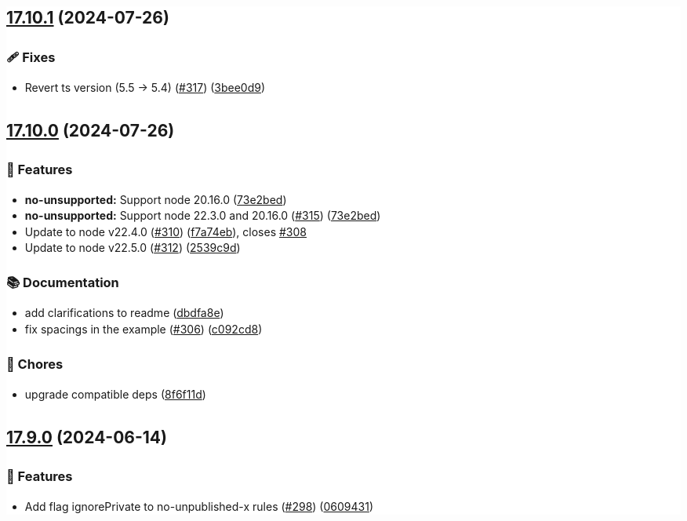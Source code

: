 ## [17.10.1](https://github.com/eslint-community/eslint-plugin-n/compare/v17.10.0...v17.10.1) (2024-07-26)


### 🩹 Fixes

* Revert ts version (5.5 -&gt; 5.4) ([#317](https://github.com/eslint-community/eslint-plugin-n/issues/317)) ([3bee0d9](https://github.com/eslint-community/eslint-plugin-n/commit/3bee0d9b3d6b01c1dffb21aa0ca608045ae4aafd))

## [17.10.0](https://github.com/eslint-community/eslint-plugin-n/compare/v17.9.0...v17.10.0) (2024-07-26)


### 🌟 Features

* **no-unsupported:** Support node 20.16.0 ([73e2bed](https://github.com/eslint-community/eslint-plugin-n/commit/73e2bed2e76dc9382069268954ae894665f18538))
* **no-unsupported:** Support node 22.3.0 and 20.16.0 ([#315](https://github.com/eslint-community/eslint-plugin-n/issues/315)) ([73e2bed](https://github.com/eslint-community/eslint-plugin-n/commit/73e2bed2e76dc9382069268954ae894665f18538))
* Update to node v22.4.0 ([#310](https://github.com/eslint-community/eslint-plugin-n/issues/310)) ([f7a74eb](https://github.com/eslint-community/eslint-plugin-n/commit/f7a74eb147875d7e2125125863befe61d0be0614)), closes [#308](https://github.com/eslint-community/eslint-plugin-n/issues/308)
* Update to node v22.5.0 ([#312](https://github.com/eslint-community/eslint-plugin-n/issues/312)) ([2539c9d](https://github.com/eslint-community/eslint-plugin-n/commit/2539c9deaa0c339b520dcd45ba4998dca6b678e3))


### 📚 Documentation

* add clarifications to readme ([dbdfa8e](https://github.com/eslint-community/eslint-plugin-n/commit/dbdfa8e0abdeb96f2f843c4112cc43f16f2657ea))
* fix spacings in the example ([#306](https://github.com/eslint-community/eslint-plugin-n/issues/306)) ([c092cd8](https://github.com/eslint-community/eslint-plugin-n/commit/c092cd893010f8da894f87da567c07d69be6cc0d))


### 🧹 Chores

* upgrade compatible deps ([8f6f11d](https://github.com/eslint-community/eslint-plugin-n/commit/8f6f11da5d072fe7b0ca1e916744e527ee260db2))

## [17.9.0](https://github.com/eslint-community/eslint-plugin-n/compare/v17.8.1...v17.9.0) (2024-06-14)


### 🌟 Features

* Add flag ignorePrivate to no-unpublished-x rules ([#298](https://github.com/eslint-community/eslint-plugin-n/issues/298)) ([0609431](https://github.com/eslint-community/eslint-plugin-n/commit/0609431dabcd9402720071025c0206d2686e1d78))
